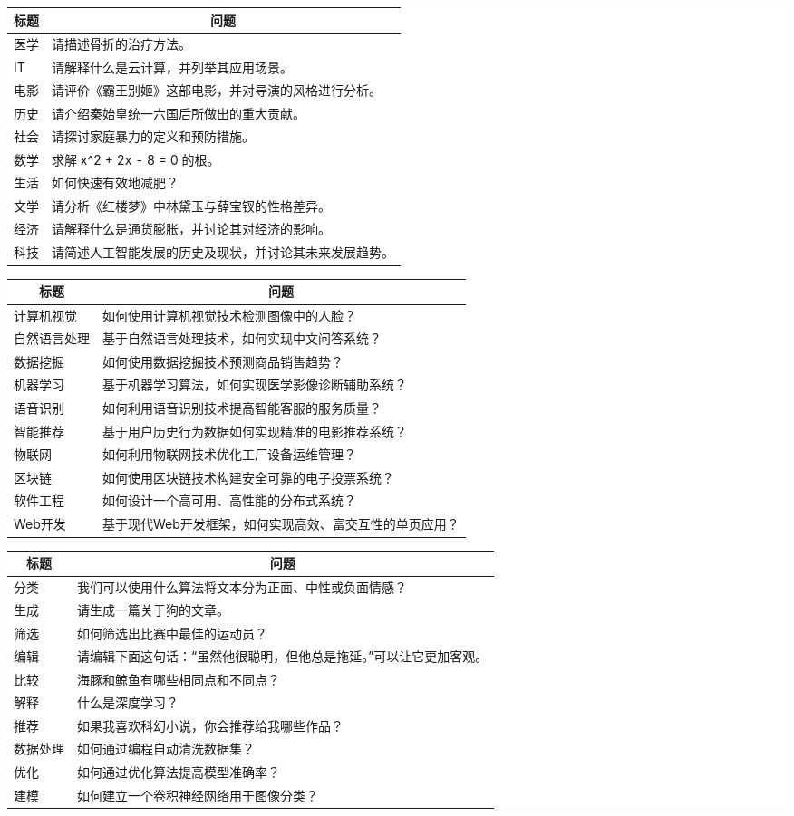 |标题|问题|
|----|----|
|医学|请描述骨折的治疗方法。|
|IT|请解释什么是云计算，并列举其应用场景。|
|电影|请评价《霸王别姬》这部电影，并对导演的风格进行分析。|
|历史|请介绍秦始皇统一六国后所做出的重大贡献。|
|社会|请探讨家庭暴力的定义和预防措施。|
|数学|求解 x^2 + 2x - 8 = 0 的根。|
|生活|如何快速有效地减肥？|
|文学|请分析《红楼梦》中林黛玉与薛宝钗的性格差异。|
|经济|请解释什么是通货膨胀，并讨论其对经济的影响。|
|科技|请简述人工智能发展的历史及现状，并讨论其未来发展趋势。|

| 标题 | 问题 |
| --- | --- |
| 计算机视觉 | 如何使用计算机视觉技术检测图像中的人脸？ |
| 自然语言处理 | 基于自然语言处理技术，如何实现中文问答系统？ |
| 数据挖掘 | 如何使用数据挖掘技术预测商品销售趋势？ |
| 机器学习 | 基于机器学习算法，如何实现医学影像诊断辅助系统？ |
| 语音识别 | 如何利用语音识别技术提高智能客服的服务质量？ |
| 智能推荐 | 基于用户历史行为数据如何实现精准的电影推荐系统？ |
| 物联网 | 如何利用物联网技术优化工厂设备运维管理？ |
| 区块链 | 如何使用区块链技术构建安全可靠的电子投票系统？ |
| 软件工程 | 如何设计一个高可用、高性能的分布式系统？ |
| Web开发 | 基于现代Web开发框架，如何实现高效、富交互性的单页应用？ |

| 标题                     | 问题                                                         |
| ------------------------ | ------------------------------------------------------------ |
| 分类                    | 我们可以使用什么算法将文本分为正面、中性或负面情感？ |
| 生成                    | 请生成一篇关于狗的文章。                                     |
| 筛选                    | 如何筛选出比赛中最佳的运动员？                                 |
| 编辑                    | 请编辑下面这句话：“虽然他很聪明，但他总是拖延。”可以让它更加客观。 |
| 比较                    | 海豚和鲸鱼有哪些相同点和不同点？                             |
| 解释                    | 什么是深度学习？                                             |
| 推荐                    | 如果我喜欢科幻小说，你会推荐给我哪些作品？                     |
| 数据处理            | 如何通过编程自动清洗数据集？                                 |
| 优化                    | 如何通过优化算法提高模型准确率？                             |
| 建模                    | 如何建立一个卷积神经网络用于图像分类？                       |
